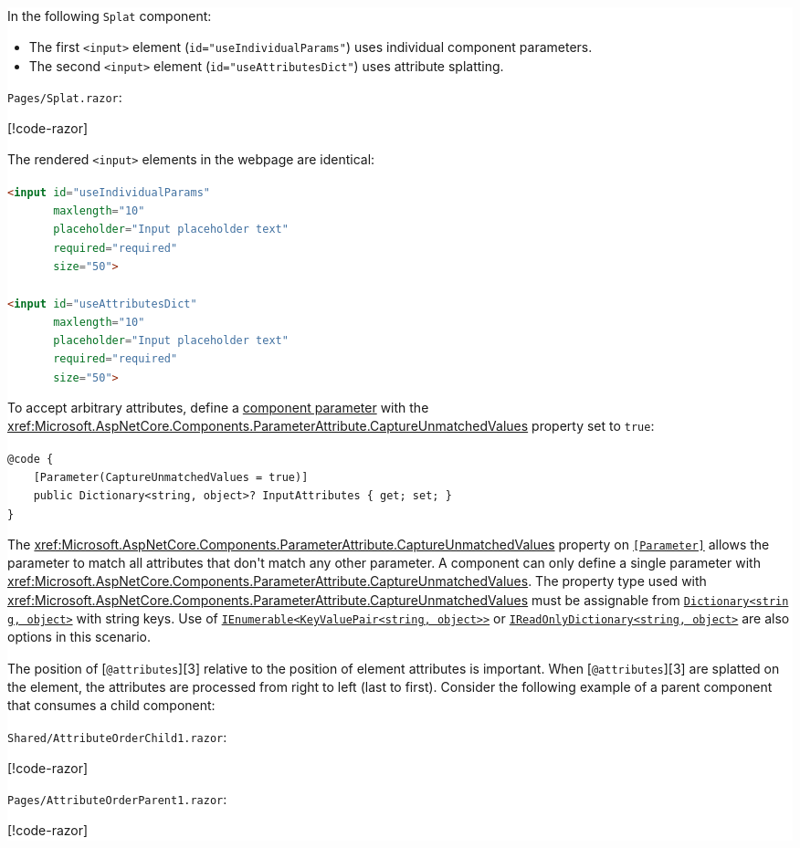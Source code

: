 In the following `Splat` component:

* The first `<input>` element (`id="useIndividualParams"`) uses individual component parameters.
* The second `<input>` element (`id="useAttributesDict"`) uses attribute splatting.

`Pages/Splat.razor`:

[!code-razor[](~/blazor/samples/6.0/BlazorSample_WebAssembly/Pages/index/Splat.razor)]

The rendered `<input>` elements in the webpage are identical:

```html
<input id="useIndividualParams"
       maxlength="10"
       placeholder="Input placeholder text"
       required="required"
       size="50">

<input id="useAttributesDict"
       maxlength="10"
       placeholder="Input placeholder text"
       required="required"
       size="50">
```

To accept arbitrary attributes, define a [component parameter](#component-parameters) with the <xref:Microsoft.AspNetCore.Components.ParameterAttribute.CaptureUnmatchedValues> property set to `true`:

```razor
@code {
    [Parameter(CaptureUnmatchedValues = true)]
    public Dictionary<string, object>? InputAttributes { get; set; }
}
```

The <xref:Microsoft.AspNetCore.Components.ParameterAttribute.CaptureUnmatchedValues> property on [`[Parameter]`](xref:Microsoft.AspNetCore.Components.ParameterAttribute) allows the parameter to match all attributes that don't match any other parameter. A component can only define a single parameter with <xref:Microsoft.AspNetCore.Components.ParameterAttribute.CaptureUnmatchedValues>. The property type used with <xref:Microsoft.AspNetCore.Components.ParameterAttribute.CaptureUnmatchedValues> must be assignable from [`Dictionary<string, object>`](xref:System.Collections.Generic.Dictionary%602) with string keys. Use of [`IEnumerable<KeyValuePair<string, object>>`](xref:System.Collections.Generic.IEnumerable%601) or [`IReadOnlyDictionary<string, object>`](xref:System.Collections.Generic.IReadOnlyDictionary%602) are also options in this scenario.

The position of [`@attributes`][3] relative to the position of element attributes is important. When [`@attributes`][3] are splatted on the element, the attributes are processed from right to left (last to first). Consider the following example of a parent component that consumes a child component:

`Shared/AttributeOrderChild1.razor`:

[!code-razor[](~/blazor/samples/6.0/BlazorSample_WebAssembly/Shared/index/AttributeOrderChild1.razor)]

`Pages/AttributeOrderParent1.razor`:

[!code-razor[](~/blazor/samples/6.0/BlazorSample_WebAssembly/Pages/index/AttributeOrderParent1.razor)]
